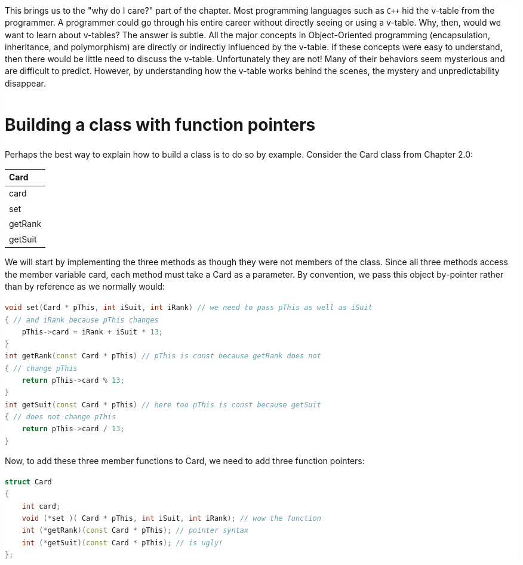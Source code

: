 This brings us to the "why do I care?" part of the chapter. Most programming languages such as `C++` hid the v-table from the programmer. A programmer could go through his entire career without directly seeing or using a v-table. Why, then, would we want to learn about v-tables? The answer is subtle. All the major concepts in Object-Oriented programming (encapsulation, inheritance, and polymorphism) are directly or indirectly influenced by the v-table. If these concepts were easy to understand, then there would be little need to discuss the v-table. Unfortunately they are not! Many of their behaviors seem mysterious and are difficult to predict. However, by understanding how the v-table works behind the scenes, the mystery and unpredictability disappear.

# Building a class with function pointers 

Perhaps the best way to explain how to build a class is to do so by example. Consider the Card class from Chapter 2.0:

| Card |
| :-- |
| card |
| set |
| getRank |
| getSuit |

We will start by implementing the three methods as though they were not members of the class. Since all three methods access the member variable card, each method must take a Card as a parameter. By convention, we pass this object by-pointer rather than by reference as we normally would:

```cpp
void set(Card * pThis, int iSuit, int iRank) // we need to pass pThis as well as iSuit
{ // and iRank because pThis changes
    pThis->card = iRank + iSuit * 13;
}
int getRank(const Card * pThis) // pThis is const because getRank does not
{ // change pThis
    return pThis->card % 13;
}
int getSuit(const Card * pThis) // here too pThis is const because getSuit
{ // does not change pThis
    return pThis->card / 13;
}
```

Now, to add these three member functions to Card, we need to add three function pointers:

```cpp
struct Card
{
    int card;
    void (*set )( Card * pThis, int iSuit, int iRank); // wow the function
    int (*getRank)(const Card * pThis); // pointer syntax
    int (*getSuit)(const Card * pThis); // is ugly!
};
```
